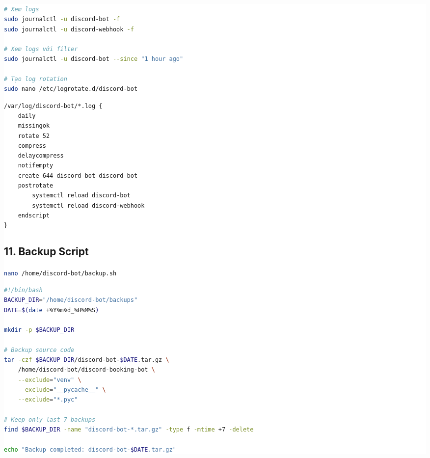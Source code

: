 ```bash
# Xem logs
sudo journalctl -u discord-bot -f
sudo journalctl -u discord-webhook -f

# Xem logs với filter
sudo journalctl -u discord-bot --since "1 hour ago"

# Tạo log rotation
sudo nano /etc/logrotate.d/discord-bot
```

```
/var/log/discord-bot/*.log {
    daily
    missingok
    rotate 52
    compress
    delaycompress
    notifempty
    create 644 discord-bot discord-bot
    postrotate
        systemctl reload discord-bot
        systemctl reload discord-webhook
    endscript
}
```

## 11. Backup Script

```bash
nano /home/discord-bot/backup.sh
```

```bash
#!/bin/bash
BACKUP_DIR="/home/discord-bot/backups"
DATE=$(date +%Y%m%d_%H%M%S)

mkdir -p $BACKUP_DIR

# Backup source code
tar -czf $BACKUP_DIR/discord-bot-$DATE.tar.gz \
    /home/discord-bot/discord-booking-bot \
    --exclude="venv" \
    --exclude="__pycache__" \
    --exclude="*.pyc"

# Keep only last 7 backups
find $BACKUP_DIR -name "discord-bot-*.tar.gz" -type f -mtime +7 -delete

echo "Backup completed: discord-bot-$DATE.tar.gz"
```
